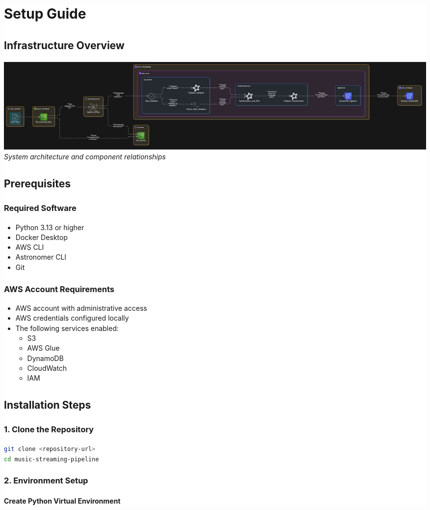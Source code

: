 # Setup Guide

## Infrastructure Overview

![Architecture](images/music_etl_glue_architecture_diagram.png)
*System architecture and component relationships*

## Prerequisites

### Required Software

- Python 3.13 or higher
- Docker Desktop
- AWS CLI
- Astronomer CLI
- Git

### AWS Account Requirements

- AWS account with administrative access
- AWS credentials configured locally
- The following services enabled:
  - S3
  - AWS Glue
  - DynamoDB
  - CloudWatch
  - IAM

## Installation Steps

### 1. Clone the Repository

```bash
git clone <repository-url>
cd music-streaming-pipeline
```

### 2. Environment Setup

#### Create Python Virtual Environment
